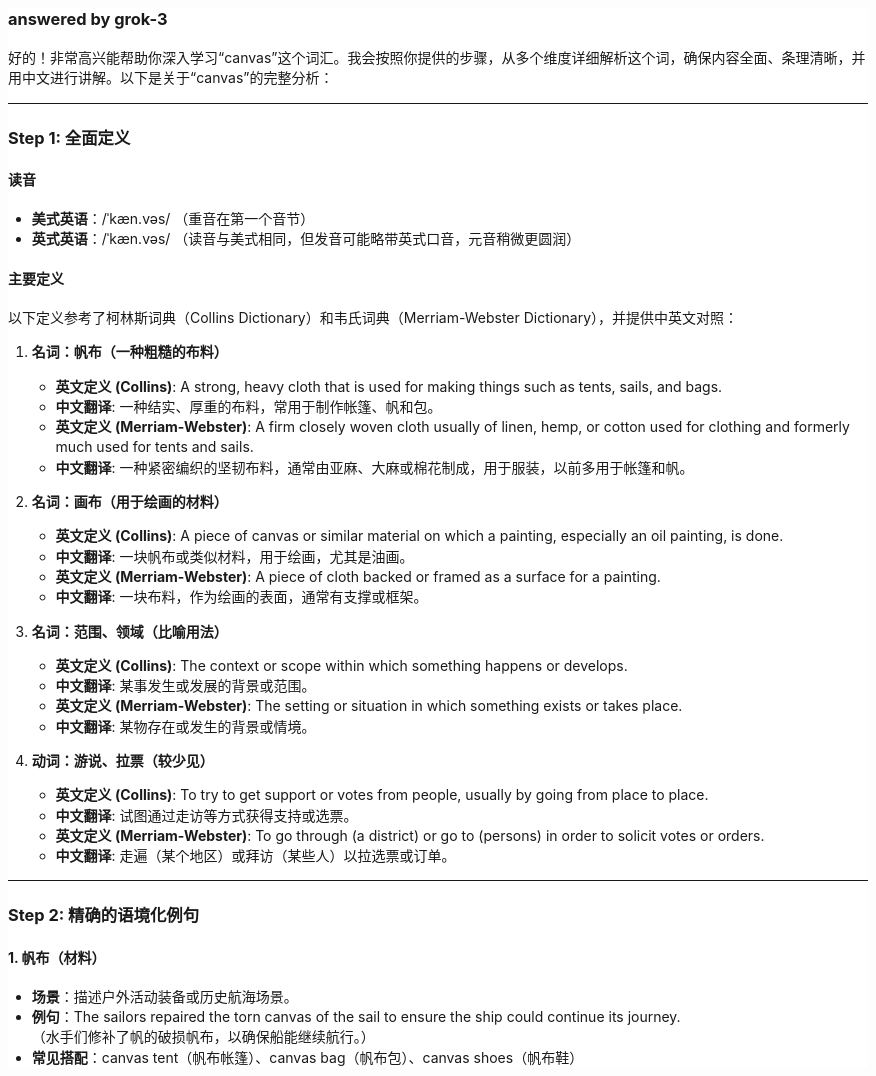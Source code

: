 ### answered by grok-3
好的！非常高兴能帮助你深入学习“canvas”这个词汇。我会按照你提供的步骤，从多个维度详细解析这个词，确保内容全面、条理清晰，并用中文进行讲解。以下是关于“canvas”的完整分析：

---

### Step 1: 全面定义

#### 读音
- **美式英语**：/ˈkæn.vəs/ （重音在第一个音节）
- **英式英语**：/ˈkæn.vəs/ （读音与美式相同，但发音可能略带英式口音，元音稍微更圆润）

#### 主要定义
以下定义参考了柯林斯词典（Collins Dictionary）和韦氏词典（Merriam-Webster Dictionary），并提供中英文对照：

1. **名词：帆布（一种粗糙的布料）**
   - **英文定义 (Collins)**: A strong, heavy cloth that is used for making things such as tents, sails, and bags.
   - **中文翻译**: 一种结实、厚重的布料，常用于制作帐篷、帆和包。
   - **英文定义 (Merriam-Webster)**: A firm closely woven cloth usually of linen, hemp, or cotton used for clothing and formerly much used for tents and sails.
   - **中文翻译**: 一种紧密编织的坚韧布料，通常由亚麻、大麻或棉花制成，用于服装，以前多用于帐篷和帆。

2. **名词：画布（用于绘画的材料）**
   - **英文定义 (Collins)**: A piece of canvas or similar material on which a painting, especially an oil painting, is done.
   - **中文翻译**: 一块帆布或类似材料，用于绘画，尤其是油画。
   - **英文定义 (Merriam-Webster)**: A piece of cloth backed or framed as a surface for a painting.
   - **中文翻译**: 一块布料，作为绘画的表面，通常有支撑或框架。

3. **名词：范围、领域（比喻用法）**
   - **英文定义 (Collins)**: The context or scope within which something happens or develops.
   - **中文翻译**: 某事发生或发展的背景或范围。
   - **英文定义 (Merriam-Webster)**: The setting or situation in which something exists or takes place.
   - **中文翻译**: 某物存在或发生的背景或情境。

4. **动词：游说、拉票（较少见）**
   - **英文定义 (Collins)**: To try to get support or votes from people, usually by going from place to place.
   - **中文翻译**: 试图通过走访等方式获得支持或选票。
   - **英文定义 (Merriam-Webster)**: To go through (a district) or go to (persons) in order to solicit votes or orders.
   - **中文翻译**: 走遍（某个地区）或拜访（某些人）以拉选票或订单。

---

### Step 2: 精确的语境化例句

#### 1. 帆布（材料）
- **场景**：描述户外活动装备或历史航海场景。
- **例句**：The sailors repaired the torn canvas of the sail to ensure the ship could continue its journey.  
  （水手们修补了帆的破损帆布，以确保船能继续航行。）
- **常见搭配**：canvas tent（帆布帐篷）、canvas bag（帆布包）、canvas shoes（帆布鞋）
